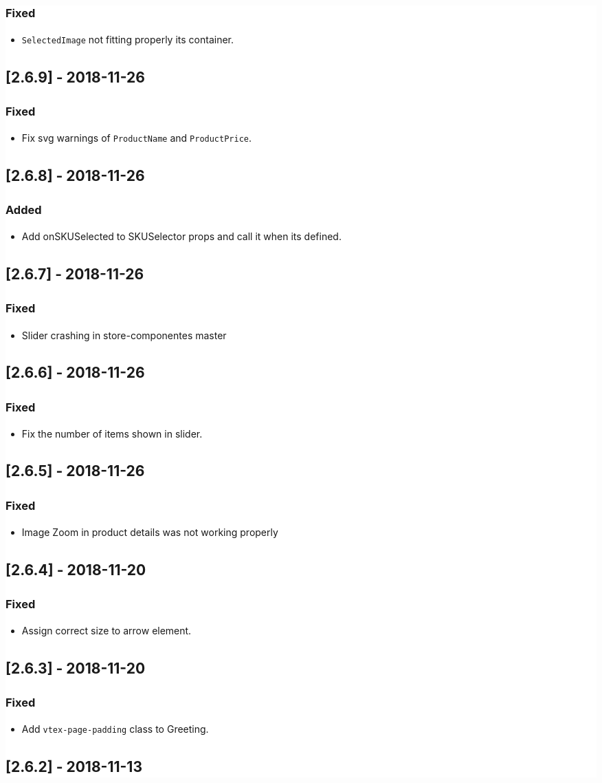 ### Fixed

- `SelectedImage` not fitting properly its container.

## [2.6.9] - 2018-11-26

### Fixed

- Fix svg warnings of `ProductName` and `ProductPrice`.

## [2.6.8] - 2018-11-26

### Added

- Add onSKUSelected to SKUSelector props and call it when its defined.

## [2.6.7] - 2018-11-26

### Fixed

- Slider crashing in store-componentes master

## [2.6.6] - 2018-11-26

### Fixed

- Fix the number of items shown in slider.

## [2.6.5] - 2018-11-26

### Fixed

- Image Zoom in product details was not working properly

## [2.6.4] - 2018-11-20

### Fixed

- Assign correct size to arrow element.

## [2.6.3] - 2018-11-20

### Fixed

- Add `vtex-page-padding` class to Greeting.

## [2.6.2] - 2018-11-13
